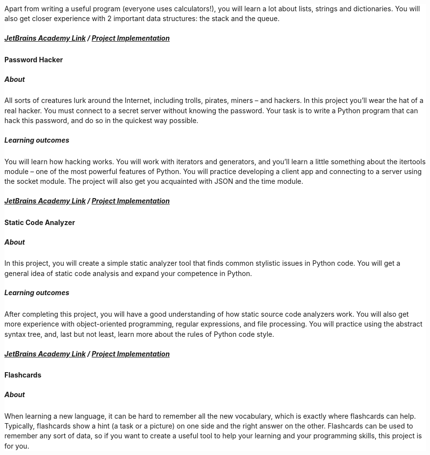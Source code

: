 Apart from writing a useful program (everyone uses calculators!), you will learn a lot about lists, strings and dictionaries. You will also get closer experience with 2 important data structures: the stack and the queue.

##### [JetBrains Academy Link](https://hyperskill.org/projects/74) / [Project Implementation](https://github.com/MLohengrin/JetBrains-Academy-Projects/blob/master/Sources/calculator.py)

#### Password Hacker

##### About

All sorts of creatures lurk around the Internet, including trolls, pirates, miners – and hackers. In this project you’ll wear the hat of a real hacker. You must connect to a secret server without knowing the password. Your task is to write a Python program that can hack this password, and do so in the quickest way possible.

##### Learning outcomes

You will learn how hacking works. You will work with iterators and generators, and you’ll learn a little something about the itertools module – one of the most powerful features of Python. You will practice developing a client app and connecting to a server using the socket module. The project will also get you acquainted with JSON and the time module.

##### [JetBrains Academy Link](https://hyperskill.org/projects/80) / [Project Implementation](https://github.com/MLohengrin/JetBrains-Academy-Projects/blob/master/Sources/hack.py)

#### Static Code Analyzer

##### About

In this project, you will create a simple static analyzer tool that finds common stylistic issues in Python code. You will get a general idea of static code analysis and expand your competence in Python.

##### Learning outcomes

After completing this project, you will have a good understanding of how static source code analyzers work. You will also get more experience with object-oriented programming, regular expressions, and file processing. You will practice using the abstract syntax tree, and, last but not least, learn more about the rules of Python code style.

##### [JetBrains Academy Link](https://hyperskill.org/projects/112) / [Project Implementation](https://github.com/MLohengrin/JetBrains-Academy-Projects/blob/master/Sources/code_analyzer.py)

#### Flashcards

##### About

When learning a new language, it can be hard to remember all the new vocabulary, which is exactly where flashcards can help. Typically, flashcards show a hint (a task or a picture) on one side and the right answer on the other. Flashcards can be used to remember any sort of data, so if you want to create a useful tool to help your learning and your programming skills, this project is for you.
